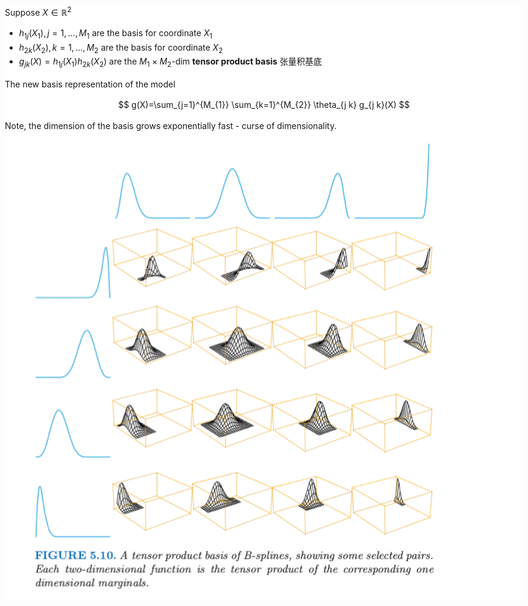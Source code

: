 Suppose $X \in \mathbb{R}^{2}$

- $h_{1 j}\left(X_{1}\right), j=1, \ldots, M_{1}$ are the basis for coordinate $X_{1}$
- $h_{2 k}\left(X_{2}\right), k=1, \ldots, M_{2}$ are the basis for coordinate $X_{2}$
- $g_{j k}(X)=h_{1 j}\left(X_{1}\right) h_{2 k}\left(X_{2}\right)$ are the $M_{1} \times M_{2}$-dim **tensor product basis** 张量积基底

The new basis representation of the model

$$
g(X)=\sum_{j=1}^{M_{1}} \sum_{k=1}^{M_{2}} \theta_{j k} g_{j k}(X)
$$

Note, the dimension of the basis grows exponentially fast - curse of dimensionality.

![](media/ASL%20note2/2021-12-13-14-38-35.png)
